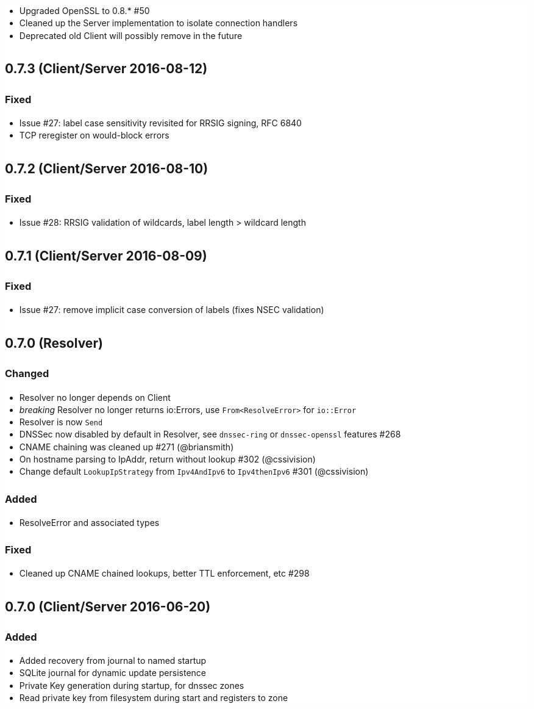 - Upgraded OpenSSL to 0.8.* #50
- Cleaned up the Server implementation to isolate connection handlers
- Deprecated old Client will possibly remove in the future

## 0.7.3 (Client/Server 2016-08-12)

### Fixed

- Issue #27: label case sensitivity revisited for RRSIG signing, RFC 6840
- TCP reregister on would-block errors

## 0.7.2 (Client/Server 2016-08-10)

### Fixed

- Issue #28: RRSIG validation of wildcards, label length > wildcard length

## 0.7.1 (Client/Server 2016-08-09)

### Fixed

- Issue #27: remove implicit case conversion of labels (fixes NSEC validation)

## 0.7.0 (Resolver)

### Changed

- Resolver no longer depends on Client
- *breaking* Resolver no longer returns io:Errors, use `From<ResolveError>` for `io::Error`
- Resolver is now `Send`
- DNSSec now disabled by default in Resolver, see `dnssec-ring` or `dnssec-openssl` features #268
- CNAME chaining was cleaned up #271 (@briansmith)
- On hostname parsing to IpAddr, return without lookup #302 (@cssivision)
- Change default `LookupIpStrategy` from `Ipv4AndIpv6` to `Ipv4thenIpv6` #301 (@cssivision)

### Added

- ResolveError and associated types

### Fixed

- Cleaned up CNAME chained lookups, better TTL enforcement, etc #298

## 0.7.0 (Client/Server 2016-06-20)

### Added

- Added recovery from journal to named startup
- SQLite journal for dynamic update persistence
- Private Key generation during startup, for dnssec zones
- Read private key from filesystem during start and registers to zone

